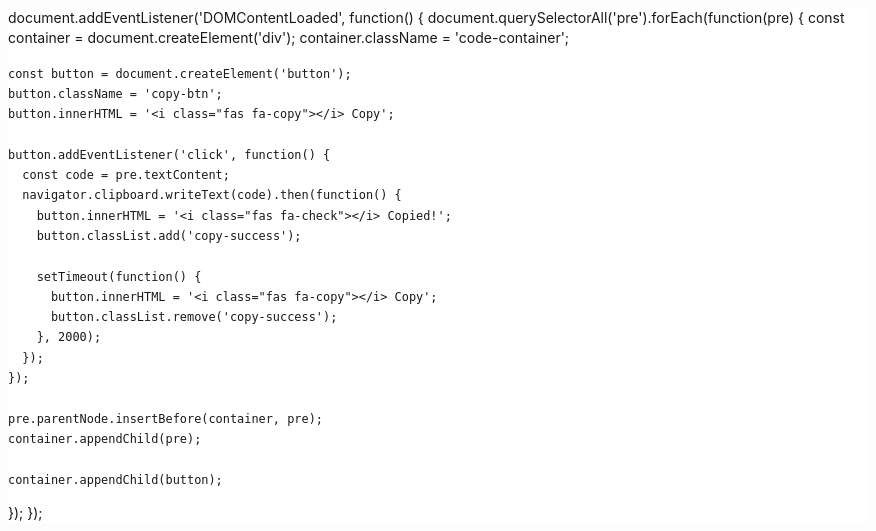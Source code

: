 document.addEventListener('DOMContentLoaded', function() {
  document.querySelectorAll('pre').forEach(function(pre) {
    const container = document.createElement('div');
    container.className = 'code-container';
    
    const button = document.createElement('button');
    button.className = 'copy-btn';
    button.innerHTML = '<i class="fas fa-copy"></i> Copy';
    
    button.addEventListener('click', function() {
      const code = pre.textContent;
      navigator.clipboard.writeText(code).then(function() {
        button.innerHTML = '<i class="fas fa-check"></i> Copied!';
        button.classList.add('copy-success');
        
        setTimeout(function() {
          button.innerHTML = '<i class="fas fa-copy"></i> Copy';
          button.classList.remove('copy-success');
        }, 2000);
      });
    });
    
    pre.parentNode.insertBefore(container, pre);
    container.appendChild(pre);
    
    container.appendChild(button);
  });
});
</script>
</script>
<link rel="stylesheet" href="../css/chatbot.css">
<script src="../js/chatbot.js"></script>